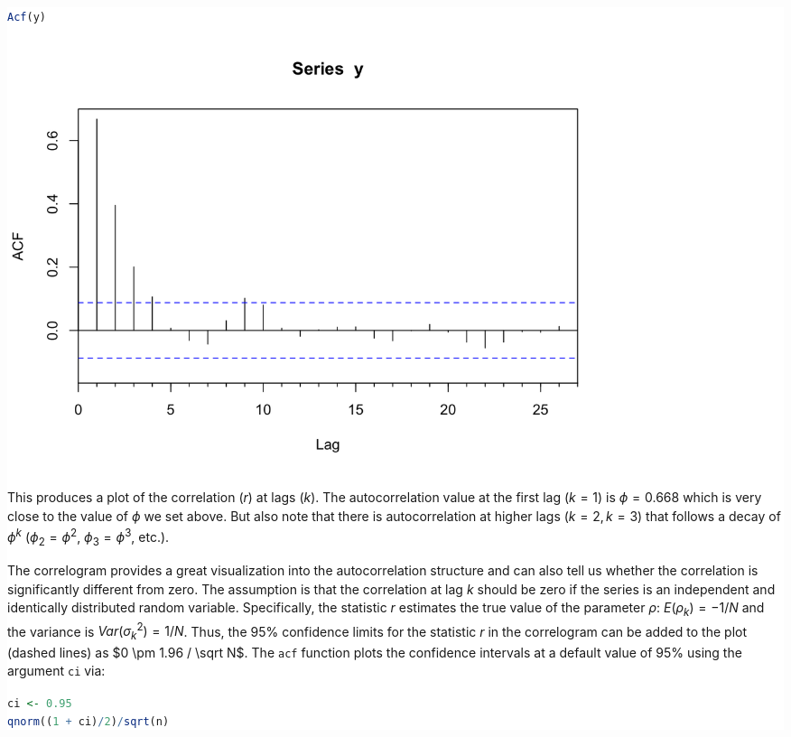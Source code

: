 
``` r
Acf(y)
```

<img src="03TimeSeries-Autocorrelation_files/figure-html/unnamed-chunk-6-1.png" width="672" />

This produces a plot of the correlation ($r$) at lags ($k$). The autocorrelation value at the first lag ($k=1$) is $\phi=0.668$ which is very close to the value of $\phi$ we set above. But also note that there is autocorrelation at higher lags ($k=2, k=3$) that follows a decay of $\phi^k$ ($\phi_2=\phi^2$, $\phi_3=\phi^3$, etc.). 

The correlogram provides a great visualization into the autocorrelation structure and can also tell us whether the correlation is significantly different from zero. The assumption is that the correlation at lag $k$ should be zero if the series is an independent and identically distributed random variable. Specifically, the statistic $r$ estimates the true value of the parameter $\rho$: $E(\rho_k)=-1/N$ and the variance is $Var(\sigma^2_k)=1/N$. Thus, the 95% confidence limits for the statistic $r$ in the correlogram can be added to the plot (dashed lines) as $0 \pm 1.96 / \sqrt N$. The `acf` function plots the confidence intervals at a default value of 95% using the argument `ci` via:

``` r
ci <- 0.95
qnorm((1 + ci)/2)/sqrt(n)
```
